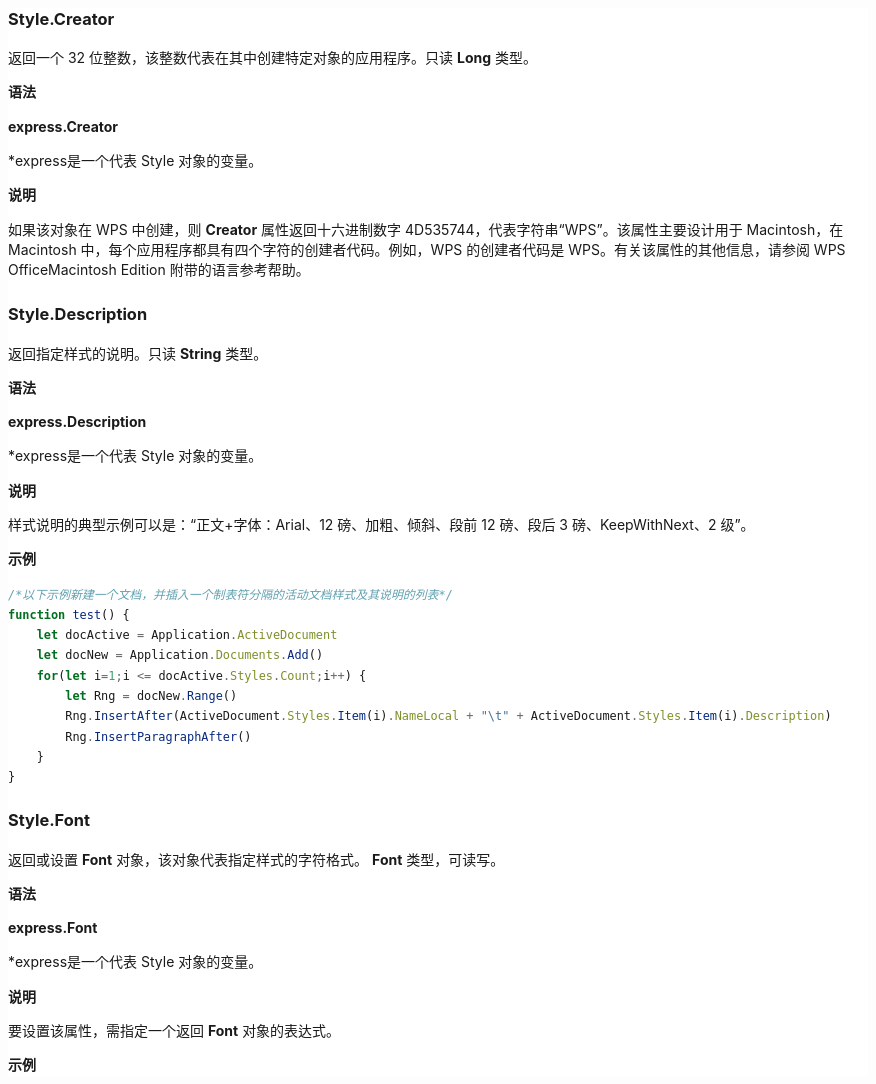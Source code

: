 ### Style.Creator

返回一个 32 位整数，该整数代表在其中创建特定对象的应用程序。只读 **Long** 类型。

**语法**

**express.Creator**

\*express是一个代表 Style 对象的变量。

**说明**

如果该对象在 WPS 中创建，则 **Creator** 属性返回十六进制数字 4D535744，代表字符串“WPS”。该属性主要设计用于 Macintosh，在 Macintosh 中，每个应用程序都具有四个字符的创建者代码。例如，WPS 的创建者代码是 WPS。有关该属性的其他信息，请参阅 WPS OfficeMacintosh Edition 附带的语言参考帮助。

### Style.Description

返回指定样式的说明。只读 **String** 类型。

**语法**

**express.Description**

\*express是一个代表 Style 对象的变量。

**说明**

样式说明的典型示例可以是：“正文+字体：Arial、12 磅、加粗、倾斜、段前 12 磅、段后 3 磅、KeepWithNext、2 级”。

**示例**

``` JavaScript
/*以下示例新建一个文档，并插入一个制表符分隔的活动文档样式及其说明的列表*/
function test() {
    let docActive = Application.ActiveDocument
    let docNew = Application.Documents.Add()
    for(let i=1;i <= docActive.Styles.Count;i++) {
        let Rng = docNew.Range()
        Rng.InsertAfter(ActiveDocument.Styles.Item(i).NameLocal + "\t" + ActiveDocument.Styles.Item(i).Description)
        Rng.InsertParagraphAfter()
    }
}
```

### Style.Font

返回或设置 **Font** 对象，该对象代表指定样式的字符格式。 **Font** 类型，可读写。

**语法**

**express.Font**

\*express是一个代表 Style 对象的变量。

**说明**

要设置该属性，需指定一个返回 **Font** 对象的表达式。

**示例**
